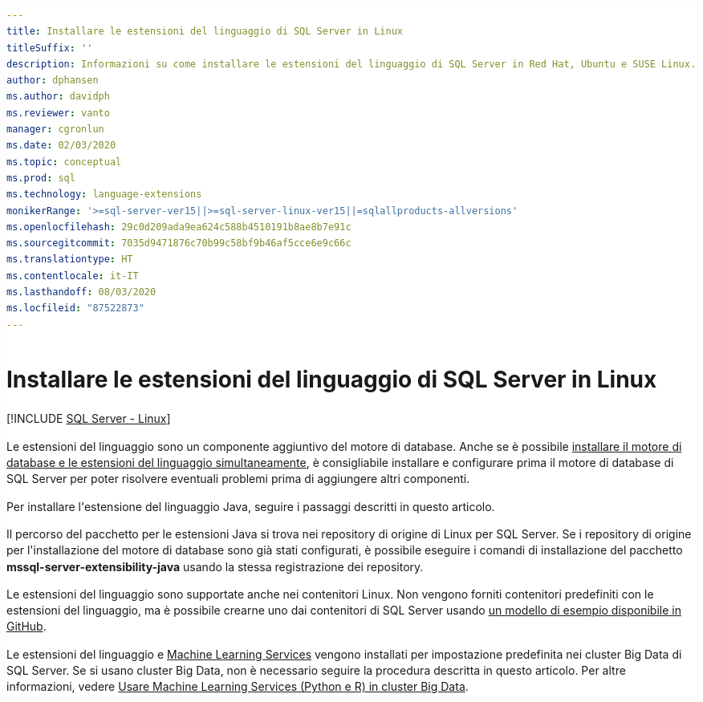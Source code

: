 ```yaml
---
title: Installare le estensioni del linguaggio di SQL Server in Linux
titleSuffix: ''
description: Informazioni su come installare le estensioni del linguaggio di SQL Server in Red Hat, Ubuntu e SUSE Linux.
author: dphansen
ms.author: davidph
ms.reviewer: vanto
manager: cgronlun
ms.date: 02/03/2020
ms.topic: conceptual
ms.prod: sql
ms.technology: language-extensions
monikerRange: '>=sql-server-ver15||>=sql-server-linux-ver15||=sqlallproducts-allversions'
ms.openlocfilehash: 29c0d209ada9ea624c588b4510191b8ae8b7e91c
ms.sourcegitcommit: 7035d9471876c70b99c58bf9b46af5cce6e9c66c
ms.translationtype: HT
ms.contentlocale: it-IT
ms.lasthandoff: 08/03/2020
ms.locfileid: "87522873"
---
```

# <a name="install-sql-server-language-extensions-on-linux"></a>Installare le estensioni del linguaggio di SQL Server in Linux

[!INCLUDE [SQL Server - Linux](../includes/applies-to-version/sql-linux.md)]

Le estensioni del linguaggio sono un componente aggiuntivo del motore di database. Anche se è possibile [installare il motore di database e le estensioni del linguaggio simultaneamente](#install-all), è consigliabile installare e configurare prima il motore di database di SQL Server per poter risolvere eventuali problemi prima di aggiungere altri componenti. 

Per installare l'estensione del linguaggio Java, seguire i passaggi descritti in questo articolo.

Il percorso del pacchetto per le estensioni Java si trova nei repository di origine di Linux per SQL Server. Se i repository di origine per l'installazione del motore di database sono già stati configurati, è possibile eseguire i comandi di installazione del pacchetto **mssql-server-extensibility-java** usando la stessa registrazione dei repository.

Le estensioni del linguaggio sono supportate anche nei contenitori Linux. Non vengono forniti contenitori predefiniti con le estensioni del linguaggio, ma è possibile crearne uno dai contenitori di SQL Server usando [un modello di esempio disponibile in GitHub](https://github.com/Microsoft/mssql-docker/tree/master/linux/preview/examples/mssql-mlservices).

Le estensioni del linguaggio e [Machine Learning Services](../machine-learning/index.yml) vengono installati per impostazione predefinita nei cluster Big Data di SQL Server. Se si usano cluster Big Data, non è necessario seguire la procedura descritta in questo articolo. Per altre informazioni, vedere [Usare Machine Learning Services (Python e R) in cluster Big Data](../big-data-cluster/machine-learning-services.md).
